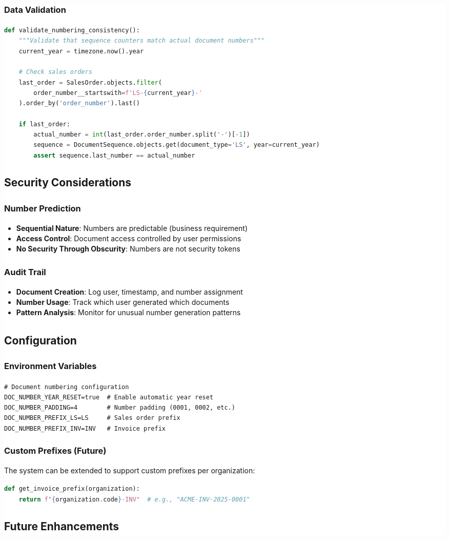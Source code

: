 ### Data Validation
```python
def validate_numbering_consistency():
    """Validate that sequence counters match actual document numbers"""
    current_year = timezone.now().year
    
    # Check sales orders
    last_order = SalesOrder.objects.filter(
        order_number__startswith=f'LS-{current_year}-'
    ).order_by('order_number').last()
    
    if last_order:
        actual_number = int(last_order.order_number.split('-')[-1])
        sequence = DocumentSequence.objects.get(document_type='LS', year=current_year)
        assert sequence.last_number == actual_number
```

## Security Considerations

### Number Prediction
- **Sequential Nature**: Numbers are predictable (business requirement)
- **Access Control**: Document access controlled by user permissions
- **No Security Through Obscurity**: Numbers are not security tokens

### Audit Trail
- **Document Creation**: Log user, timestamp, and number assignment
- **Number Usage**: Track which user generated which documents
- **Pattern Analysis**: Monitor for unusual number generation patterns

## Configuration

### Environment Variables
```env
# Document numbering configuration
DOC_NUMBER_YEAR_RESET=true  # Enable automatic year reset
DOC_NUMBER_PADDING=4        # Number padding (0001, 0002, etc.)
DOC_NUMBER_PREFIX_LS=LS     # Sales order prefix
DOC_NUMBER_PREFIX_INV=INV   # Invoice prefix
```

### Custom Prefixes (Future)
The system can be extended to support custom prefixes per organization:
```python
def get_invoice_prefix(organization):
    return f"{organization.code}-INV"  # e.g., "ACME-INV-2025-0001"
```

## Future Enhancements
